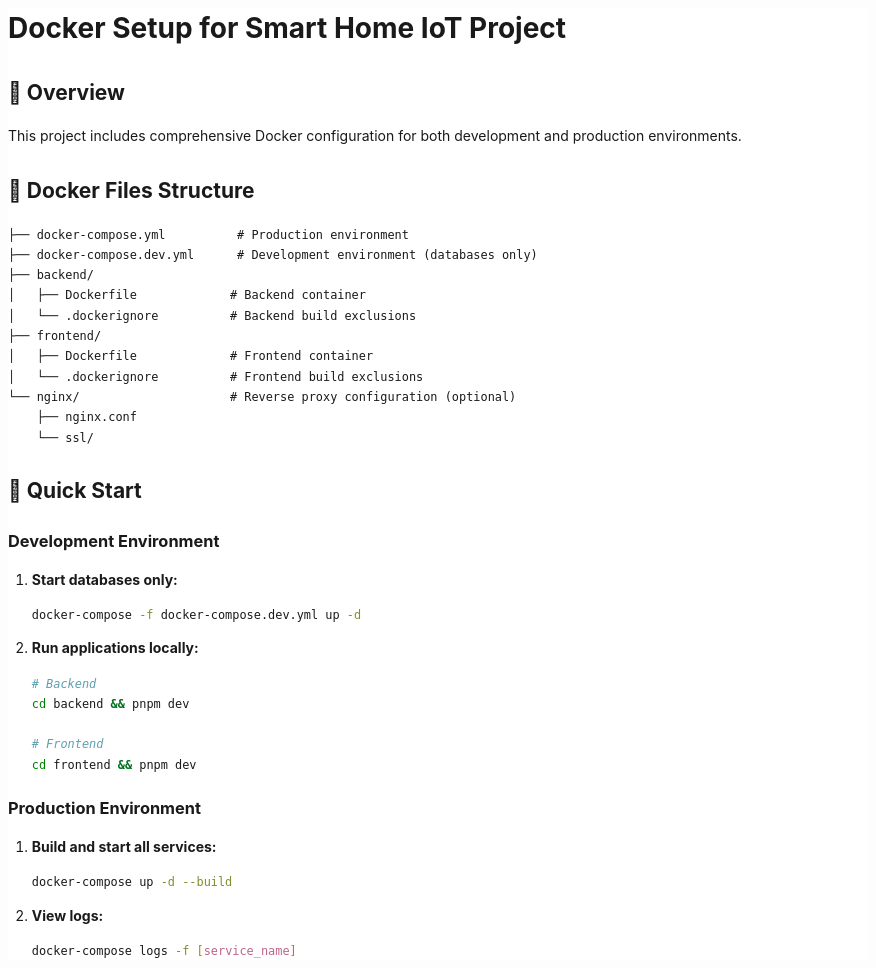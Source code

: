 # Docker Setup for Smart Home IoT Project

## 🐳 Overview

This project includes comprehensive Docker configuration for both development and production environments.

## 📁 Docker Files Structure

```
├── docker-compose.yml          # Production environment
├── docker-compose.dev.yml      # Development environment (databases only)
├── backend/
│   ├── Dockerfile             # Backend container
│   └── .dockerignore          # Backend build exclusions
├── frontend/
│   ├── Dockerfile             # Frontend container
│   └── .dockerignore          # Frontend build exclusions
└── nginx/                     # Reverse proxy configuration (optional)
    ├── nginx.conf
    └── ssl/
```

## 🚀 Quick Start

### Development Environment

1. **Start databases only:**
   ```bash
   docker-compose -f docker-compose.dev.yml up -d
   ```

2. **Run applications locally:**
   ```bash
   # Backend
   cd backend && pnpm dev
   
   # Frontend
   cd frontend && pnpm dev
   ```

### Production Environment

1. **Build and start all services:**
   ```bash
   docker-compose up -d --build
   ```

2. **View logs:**
   ```bash
   docker-compose logs -f [service_name]
   ```
